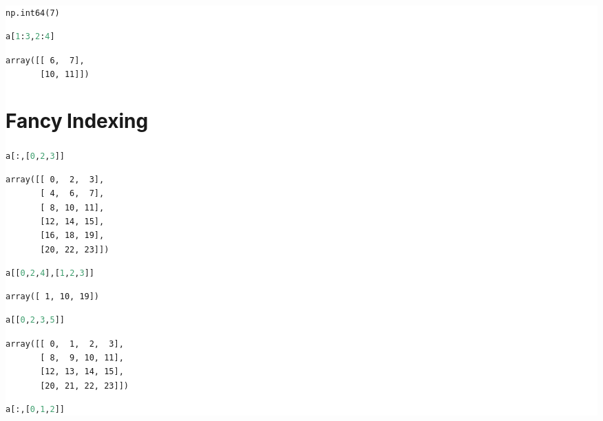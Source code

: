     np.int64(7)




```python
a[1:3,2:4]
```




    array([[ 6,  7],
           [10, 11]])



# Fancy Indexing


```python
a[:,[0,2,3]]
```




    array([[ 0,  2,  3],
           [ 4,  6,  7],
           [ 8, 10, 11],
           [12, 14, 15],
           [16, 18, 19],
           [20, 22, 23]])




```python
a[[0,2,4],[1,2,3]]
```




    array([ 1, 10, 19])




```python
a[[0,2,3,5]]
```




    array([[ 0,  1,  2,  3],
           [ 8,  9, 10, 11],
           [12, 13, 14, 15],
           [20, 21, 22, 23]])




```python
a[:,[0,1,2]]
```

